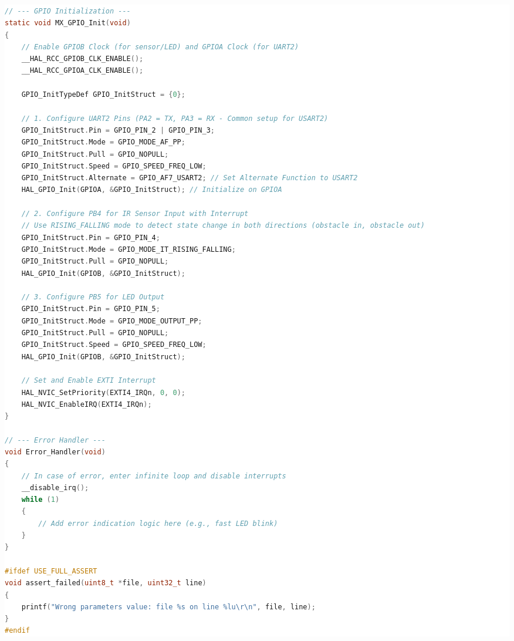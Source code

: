 ```C
// --- GPIO Initialization ---
static void MX_GPIO_Init(void)
{
    // Enable GPIOB Clock (for sensor/LED) and GPIOA Clock (for UART2)
    __HAL_RCC_GPIOB_CLK_ENABLE();
    __HAL_RCC_GPIOA_CLK_ENABLE(); 

    GPIO_InitTypeDef GPIO_InitStruct = {0};

    // 1. Configure UART2 Pins (PA2 = TX, PA3 = RX - Common setup for USART2)
    GPIO_InitStruct.Pin = GPIO_PIN_2 | GPIO_PIN_3;
    GPIO_InitStruct.Mode = GPIO_MODE_AF_PP;
    GPIO_InitStruct.Pull = GPIO_NOPULL;
    GPIO_InitStruct.Speed = GPIO_SPEED_FREQ_LOW;
    GPIO_InitStruct.Alternate = GPIO_AF7_USART2; // Set Alternate Function to USART2
    HAL_GPIO_Init(GPIOA, &GPIO_InitStruct); // Initialize on GPIOA

    // 2. Configure PB4 for IR Sensor Input with Interrupt
    // Use RISING_FALLING mode to detect state change in both directions (obstacle in, obstacle out)
    GPIO_InitStruct.Pin = GPIO_PIN_4;
    GPIO_InitStruct.Mode = GPIO_MODE_IT_RISING_FALLING;
    GPIO_InitStruct.Pull = GPIO_NOPULL;
    HAL_GPIO_Init(GPIOB, &GPIO_InitStruct);

    // 3. Configure PB5 for LED Output
    GPIO_InitStruct.Pin = GPIO_PIN_5;
    GPIO_InitStruct.Mode = GPIO_MODE_OUTPUT_PP;
    GPIO_InitStruct.Pull = GPIO_NOPULL;
    GPIO_InitStruct.Speed = GPIO_SPEED_FREQ_LOW;
    HAL_GPIO_Init(GPIOB, &GPIO_InitStruct);

    // Set and Enable EXTI Interrupt
    HAL_NVIC_SetPriority(EXTI4_IRQn, 0, 0);
    HAL_NVIC_EnableIRQ(EXTI4_IRQn);
}

// --- Error Handler ---
void Error_Handler(void)
{
    // In case of error, enter infinite loop and disable interrupts
    __disable_irq();
    while (1)
    {
        // Add error indication logic here (e.g., fast LED blink)
    }
}

#ifdef USE_FULL_ASSERT
void assert_failed(uint8_t *file, uint32_t line)
{
    printf("Wrong parameters value: file %s on line %lu\r\n", file, line);
}
#endif
```
